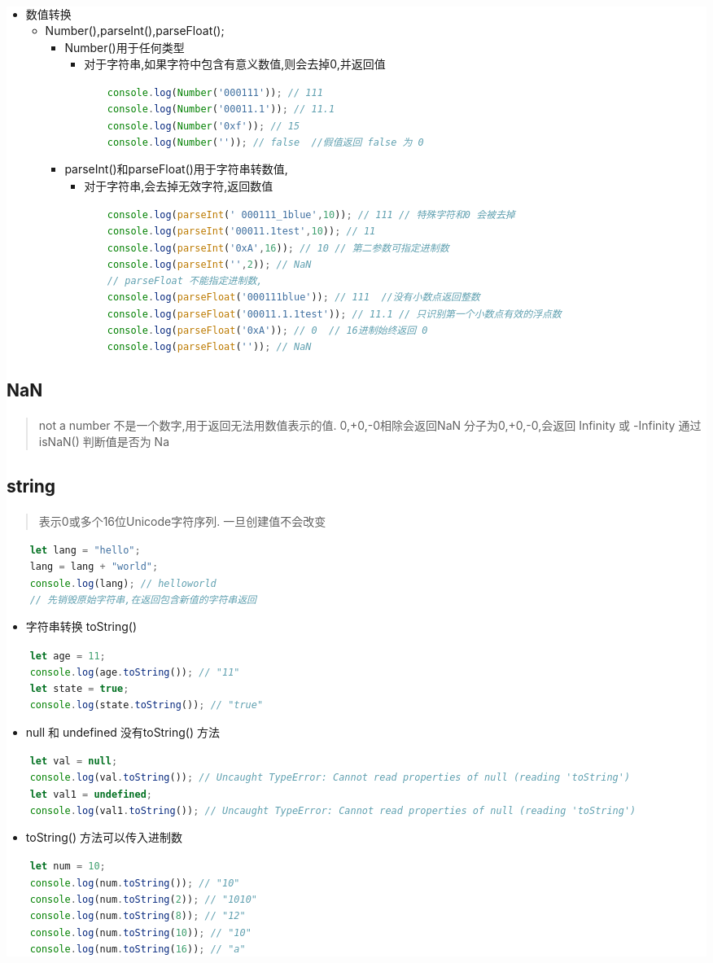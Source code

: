 - 数值转换
  - Number(),parseInt(),parseFloat();
    - Number()用于任何类型
        - 对于字符串,如果字符中包含有意义数值,则会去掉0,并返回值
            ```javascript
                console.log(Number('000111')); // 111
                console.log(Number('00011.1')); // 11.1
                console.log(Number('0xf')); // 15
                console.log(Number('')); // false  //假值返回 false 为 0 
            ```
    - parseInt()和parseFloat()用于字符串转数值,
        - 对于字符串,会去掉无效字符,返回数值
            ```javascript
                console.log(parseInt(' 000111_1blue',10)); // 111 // 特殊字符和0 会被去掉
                console.log(parseInt('00011.1test',10)); // 11
                console.log(parseInt('0xA',16)); // 10 // 第二参数可指定进制数
                console.log(parseInt('',2)); // NaN
                // parseFloat 不能指定进制数,
                console.log(parseFloat('000111blue')); // 111  //没有小数点返回整数
                console.log(parseFloat('00011.1.1test')); // 11.1 // 只识别第一个小数点有效的浮点数
                console.log(parseFloat('0xA')); // 0  // 16进制始终返回 0 
                console.log(parseFloat('')); // NaN
            ```

## NaN
> not a number 不是一个数字,用于返回无法用数值表示的值.
> 0,+0,-0相除会返回NaN
> 分子为0,+0,-0,会返回 Infinity 或 -Infinity
> 通过isNaN() 判断值是否为 Na

## string
> 表示0或多个16位Unicode字符序列.
> 一旦创建值不会改变
```javascript
    let lang = "hello";
    lang = lang + "world";
    console.log(lang); // helloworld
    // 先销毁原始字符串,在返回包含新值的字符串返回
```
- 字符串转换 toString()
```javascript
    let age = 11;
    console.log(age.toString()); // "11"
    let state = true;
    console.log(state.toString()); // "true"
```
- null 和 undefined 没有toString() 方法
```javascript
    let val = null;
    console.log(val.toString()); // Uncaught TypeError: Cannot read properties of null (reading 'toString')
    let val1 = undefined;
    console.log(val1.toString()); // Uncaught TypeError: Cannot read properties of null (reading 'toString')
```
- toString() 方法可以传入进制数
```javascript
    let num = 10;
    console.log(num.toString()); // "10"
    console.log(num.toString(2)); // "1010"
    console.log(num.toString(8)); // "12"
    console.log(num.toString(10)); // "10"
    console.log(num.toString(16)); // "a"
```